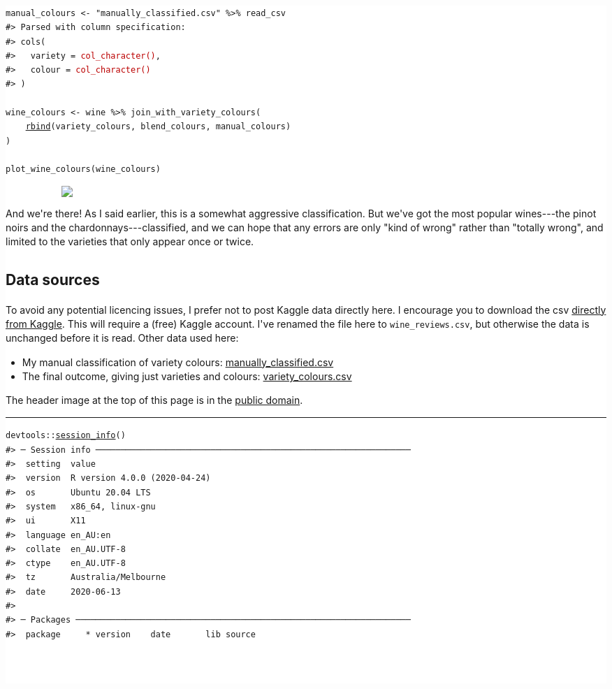 <div class="highlight">

<pre class='chroma'><code class='language-r' data-lang='r'><span class='k'>manual_colours</span> <span class='o'>&lt;-</span> <span class='s'>"manually_classified.csv"</span> <span class='o'>%&gt;%</span> <span class='k'>read_csv</span>
<span class='c'>#&gt; Parsed with column specification:</span>
<span class='c'>#&gt; cols(</span>
<span class='c'>#&gt;   variety = <span style='color: #BB0000;'>col_character()</span><span>,</span></span>
<span class='c'>#&gt;   colour = <span style='color: #BB0000;'>col_character()</span></span>
<span class='c'>#&gt; )</span>

<span class='k'>wine_colours</span> <span class='o'>&lt;-</span> <span class='k'>wine</span> <span class='o'>%&gt;%</span> <span class='nf'>join_with_variety_colours</span>(
    <span class='nf'><a href='https://rdrr.io/r/base/cbind.html'>rbind</a></span>(<span class='k'>variety_colours</span>, <span class='k'>blend_colours</span>, <span class='k'>manual_colours</span>)
) 

<span class='nf'>plot_wine_colours</span>(<span class='k'>wine_colours</span>)
</code></pre>
<img src="figs/manual_colours-1.png" width="700px" style="display: block; margin: auto;" />

</div>

And we're there! As I said earlier, this is a somewhat aggressive classification. But we've got the most popular wines---the pinot noirs and the chardonnays---classified, and we can hope that any errors are only "kind of wrong" rather than "totally wrong", and limited to the varieties that only appear once or twice.

Data sources
------------

To avoid any potential licencing issues, I prefer not to post Kaggle data directly here. I encourage you to download the csv [directly from Kaggle](https://www.kaggle.com/zynicide/wine-reviews/). This will require a (free) Kaggle account. I've renamed the file here to `wine_reviews.csv`, but otherwise the data is unchanged before it is read. Other data used here:

-   My manual classification of variety colours: [manually\_classified.csv](/data/manually_classified.csv)
-   The final outcome, giving just varieties and colours: [variety\_colours.csv](/data/variety_colours.csv)

The header image at the top of this page is in the [public domain](https://www.pexels.com/photo/abundance-alcohol-berries-berry-357742/).

------------------------------------------------------------------------

<div class="highlight">

<pre class='chroma'><code class='language-r' data-lang='r'><span class='k'>devtools</span>::<span class='nf'><a href='https://rdrr.io/pkg/sessioninfo/man/session_info.html'>session_info</a></span>()
<span class='c'>#&gt; ─ Session info ───────────────────────────────────────────────────────────────</span>
<span class='c'>#&gt;  setting  value                       </span>
<span class='c'>#&gt;  version  R version 4.0.0 (2020-04-24)</span>
<span class='c'>#&gt;  os       Ubuntu 20.04 LTS            </span>
<span class='c'>#&gt;  system   x86_64, linux-gnu           </span>
<span class='c'>#&gt;  ui       X11                         </span>
<span class='c'>#&gt;  language en_AU:en                    </span>
<span class='c'>#&gt;  collate  en_AU.UTF-8                 </span>
<span class='c'>#&gt;  ctype    en_AU.UTF-8                 </span>
<span class='c'>#&gt;  tz       Australia/Melbourne         </span>
<span class='c'>#&gt;  date     2020-06-13                  </span>
<span class='c'>#&gt; </span>
<span class='c'>#&gt; ─ Packages ───────────────────────────────────────────────────────────────────</span>
<span class='c'>#&gt;  package     * version    date       lib source                            </span>